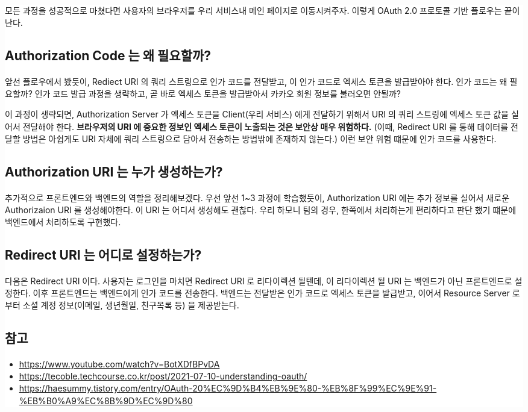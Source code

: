 모든 과정을 성공적으로 마쳤다면 사용자의 브라우저를 우리 서비스내 메인 페이지로 이동시켜주자. 이렇게 OAuth 2.0 프로토콜 기반 플로우는 끝이난다.

## Authorization Code 는 왜 필요할까?

앞선 플로우에서 봤듯이, Rediect URI 의 쿼리 스트링으로 인가 코드를 전달받고, 이 인가 코드로 엑세스 토큰을 발급받아야 한다. 인가 코드는 왜 필요할까? 인가 코드 발급 과정을 생략하고, 곧 바로 엑세스 토큰을 발급받아서 카카오 회원 정보를 불러오면 안될까?

이 과정이 생략되면, Authorization Server 가 엑세스 토큰을 Client(우리 서비스) 에게 전달하기 위해서 URI 의 쿼리 스트링에 엑세스 토큰 값을 실어서 전달해야 한다. **브라우저의 URI 에 중요한 정보인 엑세스 토큰이 노출되는 것은 보안상 매우 위험하다.** (이때, Redirect URI 를 통해 데이터를 전달할 방법은 아쉽게도 URI 자체에 쿼리 스트링으로 담아서 전송하는 방법밖에 존재하지 않는다.) 이런 보안 위험 떄문에 인가 코드를 사용한다.

## Authorization URI 는 누가 생성하는가?

추가적으로 프론트엔드와 백엔드의 역할을 정리해보겠다. 우선 앞선 1~3 과정에 학습했듯이, Authorization URI 에는 추가 정보를 실어서 새로운 Authorizaion URI 를 생성해야한다. 이 URI 는 어디서 생성해도 괜찮다. 우리 하모니 팀의 경우, 한쪽에서 처리하는게 편리하다고 판단 했기 떄문에 백엔드에서 처리하도록 구현했다.

## Redirect URI 는 어디로 설정하는가?

다음은 Redirect URI 이다. 사용자는 로그인을 마치면 Redirect URI 로 리다이렉션 될텐데, 이 리다이렉션 될 URI 는 백엔드가 아닌 프론트엔드로 설정한다. 이후 프론트엔드는 백엔드에게 인가 코드를 전송한다. 백엔드는 전달받은 인가 코드로 엑세스 토큰을 발급받고, 이어서 Resource Server 로 부터 소셜 계정 정보(이메일, 생년월일, 친구목록 등) 을 제공받는다.

## 참고

- https://www.youtube.com/watch?v=BotXDfBPvDA
- https://tecoble.techcourse.co.kr/post/2021-07-10-understanding-oauth/
- https://haesummy.tistory.com/entry/OAuth-20%EC%9D%B4%EB%9E%80-%EB%8F%99%EC%9E%91-%EB%B0%A9%EC%8B%9D%EC%9D%80